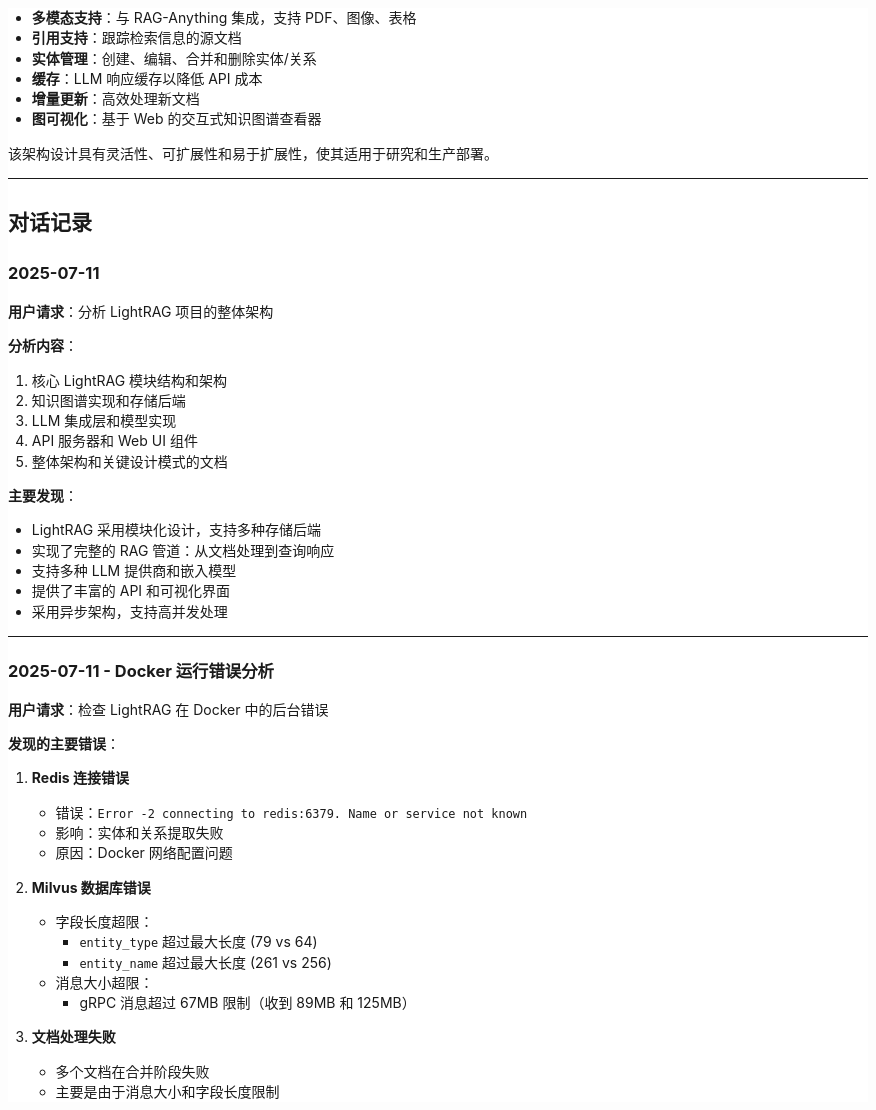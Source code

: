 - **多模态支持**：与 RAG-Anything 集成，支持 PDF、图像、表格
- **引用支持**：跟踪检索信息的源文档
- **实体管理**：创建、编辑、合并和删除实体/关系
- **缓存**：LLM 响应缓存以降低 API 成本
- **增量更新**：高效处理新文档
- **图可视化**：基于 Web 的交互式知识图谱查看器

该架构设计具有灵活性、可扩展性和易于扩展性，使其适用于研究和生产部署。

---

## 对话记录

### 2025-07-11

**用户请求**：分析 LightRAG 项目的整体架构

**分析内容**：
1. 核心 LightRAG 模块结构和架构
2. 知识图谱实现和存储后端
3. LLM 集成层和模型实现
4. API 服务器和 Web UI 组件
5. 整体架构和关键设计模式的文档

**主要发现**：
- LightRAG 采用模块化设计，支持多种存储后端
- 实现了完整的 RAG 管道：从文档处理到查询响应
- 支持多种 LLM 提供商和嵌入模型
- 提供了丰富的 API 和可视化界面
- 采用异步架构，支持高并发处理

---

### 2025-07-11 - Docker 运行错误分析

**用户请求**：检查 LightRAG 在 Docker 中的后台错误

**发现的主要错误**：

1. **Redis 连接错误**
   - 错误：`Error -2 connecting to redis:6379. Name or service not known`
   - 影响：实体和关系提取失败
   - 原因：Docker 网络配置问题

2. **Milvus 数据库错误**
   - 字段长度超限：
     - `entity_type` 超过最大长度 (79 vs 64)
     - `entity_name` 超过最大长度 (261 vs 256)
   - 消息大小超限：
     - gRPC 消息超过 67MB 限制（收到 89MB 和 125MB）

3. **文档处理失败**
   - 多个文档在合并阶段失败
   - 主要是由于消息大小和字段长度限制
